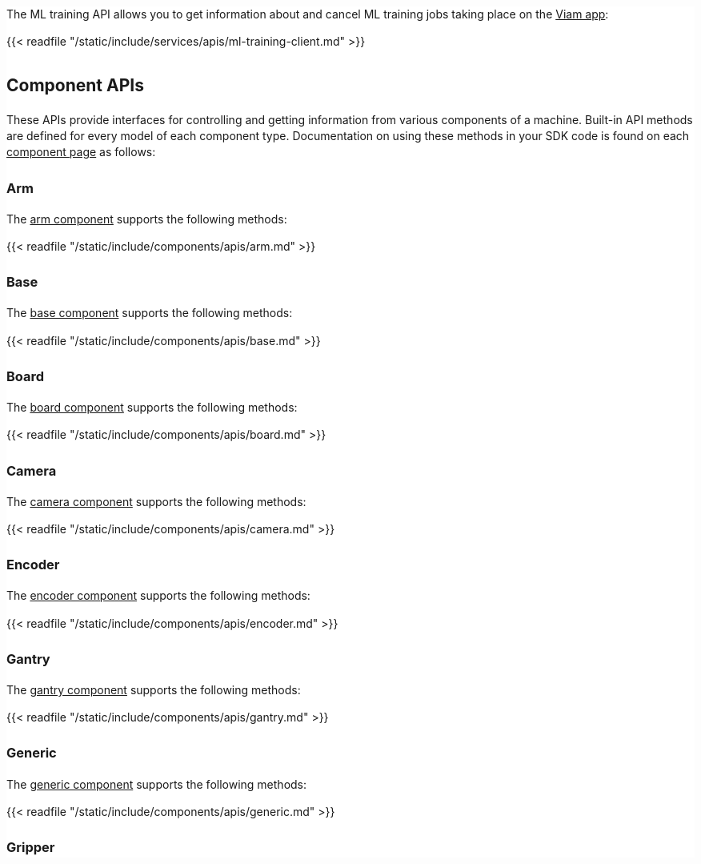 The ML training API allows you to get information about and cancel ML training jobs taking place on the [Viam app](https://app.viam.com):

{{< readfile "/static/include/services/apis/ml-training-client.md" >}}

## Component APIs

These APIs provide interfaces for controlling and getting information from various components of a machine.
Built-in API methods are defined for every model of each component type.
Documentation on using these methods in your SDK code is found on each [component page](/components/) as follows:

### Arm

The [arm component](/components/arm/) supports the following methods:

{{< readfile "/static/include/components/apis/arm.md" >}}

### Base

The [base component](/components/base/) supports the following methods:

{{< readfile "/static/include/components/apis/base.md" >}}

### Board

The [board component](/components/board/) supports the following methods:

{{< readfile "/static/include/components/apis/board.md" >}}

### Camera

The [camera component](/components/camera/) supports the following methods:

{{< readfile "/static/include/components/apis/camera.md" >}}

### Encoder

The [encoder component](/components/encoder/) supports the following methods:

{{< readfile "/static/include/components/apis/encoder.md" >}}

### Gantry

The [gantry component](/components/gantry/) supports the following methods:

{{< readfile "/static/include/components/apis/gantry.md" >}}

### Generic

The [generic component](/components/generic/) supports the following methods:

{{< readfile "/static/include/components/apis/generic.md" >}}

### Gripper
